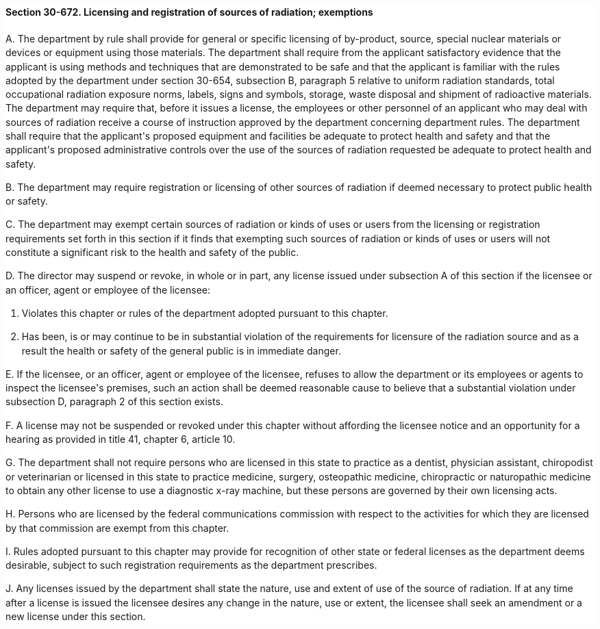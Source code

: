 #### Section 30-672. Licensing and registration of sources of radiation; exemptions

A. The department by rule shall provide for general or specific licensing of by-product, source, special nuclear materials or devices or equipment using those materials. The department shall require from the applicant satisfactory evidence that the applicant is using methods and techniques that are demonstrated to be safe and that the applicant is familiar with the rules adopted by the department under section 30-654, subsection B, paragraph 5 relative to uniform radiation standards, total occupational radiation exposure norms, labels, signs and symbols, storage, waste disposal and shipment of radioactive materials. The department may require that, before it issues a license, the employees or other personnel of an applicant who may deal with sources of radiation receive a course of instruction approved by the department concerning department rules. The department shall require that the applicant's proposed equipment and facilities be adequate to protect health and safety and that the applicant's proposed administrative controls over the use of the sources of radiation requested be adequate to protect health and safety.

B. The department may require registration or licensing of other sources of radiation if deemed necessary to protect public health or safety.

C. The department may exempt certain sources of radiation or kinds of uses or users from the licensing or registration requirements set forth in this section if it finds that exempting such sources of radiation or kinds of uses or users will not constitute a significant risk to the health and safety of the public.

D. The director may suspend or revoke, in whole or in part, any license issued under subsection A of this section if the licensee or an officer, agent or employee of the licensee:

1. Violates this chapter or rules of the department adopted pursuant to this chapter.

2. Has been, is or may continue to be in substantial violation of the requirements for licensure of the radiation source and as a result the health or safety of the general public is in immediate danger.

E. If the licensee, or an officer, agent or employee of the licensee, refuses to allow the department or its employees or agents to inspect the licensee's premises, such an action shall be deemed reasonable cause to believe that a substantial violation under subsection D, paragraph 2 of this section exists.

F. A license may not be suspended or revoked under this chapter without affording the licensee notice and an opportunity for a hearing as provided in title 41, chapter 6, article 10.

G. The department shall not require persons who are licensed in this state to practice as a dentist, physician assistant, chiropodist or veterinarian or licensed in this state to practice medicine, surgery, osteopathic medicine, chiropractic or naturopathic medicine to obtain any other license to use a diagnostic x-ray machine, but these persons are governed by their own licensing acts.

H. Persons who are licensed by the federal communications commission with respect to the activities for which they are licensed by that commission are exempt from this chapter.

I. Rules adopted pursuant to this chapter may provide for recognition of other state or federal licenses as the department deems desirable, subject to such registration requirements as the department prescribes.

J. Any licenses issued by the department shall state the nature, use and extent of use of the source of radiation. If at any time after a license is issued the licensee desires any change in the nature, use or extent, the licensee shall seek an amendment or a new license under this section.
